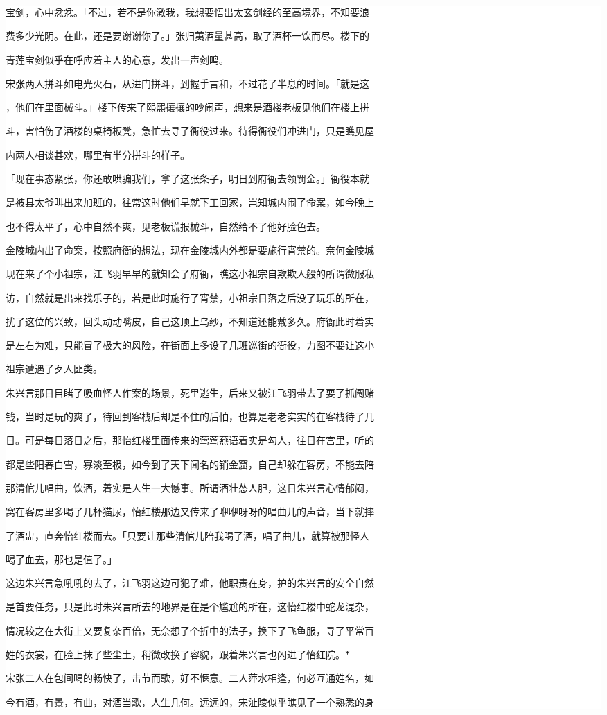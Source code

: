 宝剑，心中忿忿。「不过，若不是你激我，我想要悟出太玄剑经的至高境界，不知要浪

费多少光阴。在此，还是要谢谢你了。」张归荑酒量甚高，取了酒杯一饮而尽。楼下的

青莲宝剑似乎在呼应着主人的心意，发出一声剑鸣。

宋张两人拼斗如电光火石，从进门拼斗，到握手言和，不过花了半息的时间。「就是这

，他们在里面械斗。」楼下传来了熙熙攘攘的吵闹声，想来是酒楼老板见他们在楼上拼

斗，害怕伤了酒楼的桌椅板凳，急忙去寻了衙役过来。待得衙役们冲进门，只是瞧见屋

内两人相谈甚欢，哪里有半分拼斗的样子。



「现在事态紧张，你还敢哄骗我们，拿了这张条子，明日到府衙去领罚金。」衙役本就

是被县太爷叫出来加班的，往常这时他们早就下工回家，岂知城内闹了命案，如今晚上

也不得太平了，心中自然不爽，见老板谎报械斗，自然给不了他好脸色去。



金陵城内出了命案，按照府衙的想法，现在金陵城内外都是要施行宵禁的。奈何金陵城

现在来了个小祖宗，江飞羽早早的就知会了府衙，瞧这小祖宗自欺欺人般的所谓微服私

访，自然就是出来找乐子的，若是此时施行了宵禁，小祖宗日落之后没了玩乐的所在，

扰了这位的兴致，回头动动嘴皮，自己这顶上乌纱，不知道还能戴多久。府衙此时着实

是左右为难，只能冒了极大的风险，在街面上多设了几班巡街的衙役，力图不要让这小

祖宗遭遇了歹人匪类。



朱兴言那日目睹了吸血怪人作案的场景，死里逃生，后来又被江飞羽带去了耍了抓阄赌

钱，当时是玩的爽了，待回到客栈后却是不住的后怕，也算是老老实实的在客栈待了几

日。可是每日落日之后，那怡红楼里面传来的莺莺燕语着实是勾人，往日在宫里，听的

都是些阳春白雪，寡淡至极，如今到了天下闻名的销金窟，自己却躲在客房，不能去陪

那清倌儿唱曲，饮酒，着实是人生一大憾事。所谓酒壮怂人胆，这日朱兴言心情郁闷，

窝在客房里多喝了几杯猫尿，怡红楼那边又传来了咿咿呀呀的唱曲儿的声音，当下就摔

了酒盅，直奔怡红楼而去。「只要让那些清倌儿陪我喝了酒，唱了曲儿，就算被那怪人

喝了血去，那也是值了。」

这边朱兴言急吼吼的去了，江飞羽这边可犯了难，他职责在身，护的朱兴言的安全自然

是首要任务，只是此时朱兴言所去的地界是在是个尴尬的所在，这怡红楼中蛇龙混杂，

情况较之在大街上又要复杂百倍，无奈想了个折中的法子，换下了飞鱼服，寻了平常百

姓的衣裳，在脸上抹了些尘土，稍微改换了容貌，跟着朱兴言也闪进了怡红院。*



宋张二人在包间喝的畅快了，击节而歌，好不惬意。二人萍水相逢，何必互通姓名，如

今有酒，有景，有曲，对酒当歌，人生几何。远远的，宋沚陵似乎瞧见了一个熟悉的身
